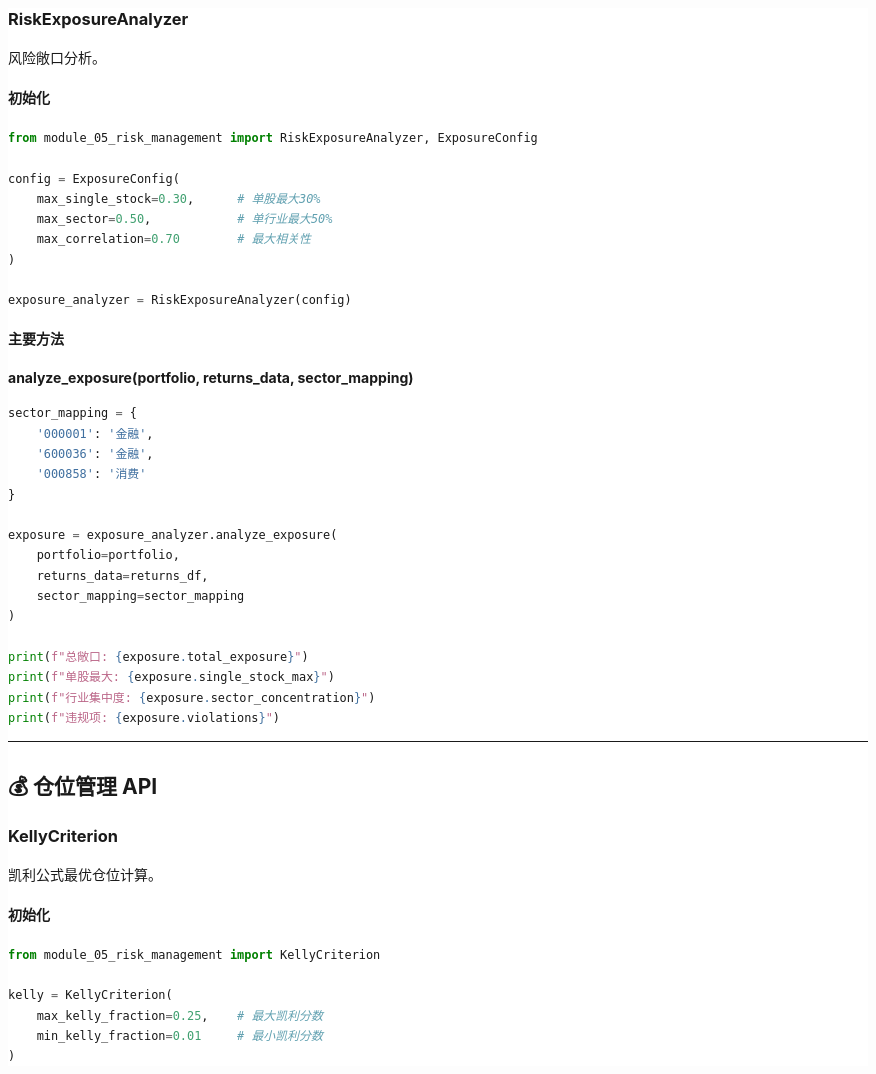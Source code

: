 
### RiskExposureAnalyzer

风险敞口分析。

#### 初始化

```python
from module_05_risk_management import RiskExposureAnalyzer, ExposureConfig

config = ExposureConfig(
    max_single_stock=0.30,      # 单股最大30%
    max_sector=0.50,            # 单行业最大50%
    max_correlation=0.70        # 最大相关性
)

exposure_analyzer = RiskExposureAnalyzer(config)
```

#### 主要方法

**analyze_exposure(portfolio, returns_data, sector_mapping)**
```python
sector_mapping = {
    '000001': '金融',
    '600036': '金融',
    '000858': '消费'
}

exposure = exposure_analyzer.analyze_exposure(
    portfolio=portfolio,
    returns_data=returns_df,
    sector_mapping=sector_mapping
)

print(f"总敞口: {exposure.total_exposure}")
print(f"单股最大: {exposure.single_stock_max}")
print(f"行业集中度: {exposure.sector_concentration}")
print(f"违规项: {exposure.violations}")
```

---

## 💰 仓位管理 API

### KellyCriterion

凯利公式最优仓位计算。

#### 初始化

```python
from module_05_risk_management import KellyCriterion

kelly = KellyCriterion(
    max_kelly_fraction=0.25,    # 最大凯利分数
    min_kelly_fraction=0.01     # 最小凯利分数
)
```
